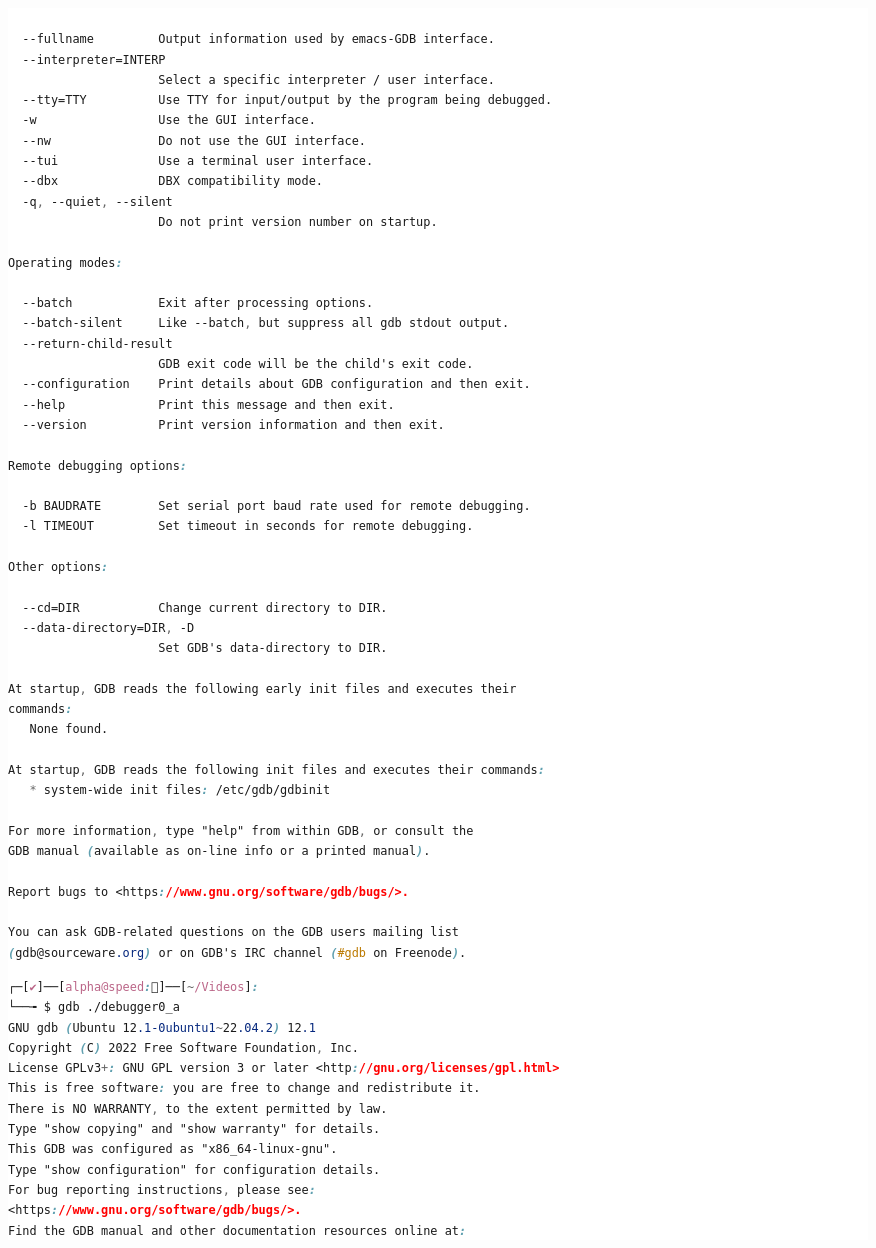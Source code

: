 ```css

  --fullname         Output information used by emacs-GDB interface.
  --interpreter=INTERP
                     Select a specific interpreter / user interface.
  --tty=TTY          Use TTY for input/output by the program being debugged.
  -w                 Use the GUI interface.
  --nw               Do not use the GUI interface.
  --tui              Use a terminal user interface.
  --dbx              DBX compatibility mode.
  -q, --quiet, --silent
                     Do not print version number on startup.

Operating modes:

  --batch            Exit after processing options.
  --batch-silent     Like --batch, but suppress all gdb stdout output.
  --return-child-result
                     GDB exit code will be the child's exit code.
  --configuration    Print details about GDB configuration and then exit.
  --help             Print this message and then exit.
  --version          Print version information and then exit.

Remote debugging options:

  -b BAUDRATE        Set serial port baud rate used for remote debugging.
  -l TIMEOUT         Set timeout in seconds for remote debugging.

Other options:

  --cd=DIR           Change current directory to DIR.
  --data-directory=DIR, -D
                     Set GDB's data-directory to DIR.

At startup, GDB reads the following early init files and executes their
commands:
   None found.

At startup, GDB reads the following init files and executes their commands:
   * system-wide init files: /etc/gdb/gdbinit

For more information, type "help" from within GDB, or consult the
GDB manual (available as on-line info or a printed manual).

Report bugs to <https://www.gnu.org/software/gdb/bugs/>.

You can ask GDB-related questions on the GDB users mailing list
(gdb@sourceware.org) or on GDB's IRC channel (#gdb on Freenode).

```

```css
┌─[✔]──[alpha@speed:🍓]──[~/Videos]:
└──╼ $ gdb ./debugger0_a
GNU gdb (Ubuntu 12.1-0ubuntu1~22.04.2) 12.1
Copyright (C) 2022 Free Software Foundation, Inc.
License GPLv3+: GNU GPL version 3 or later <http://gnu.org/licenses/gpl.html>
This is free software: you are free to change and redistribute it.
There is NO WARRANTY, to the extent permitted by law.
Type "show copying" and "show warranty" for details.
This GDB was configured as "x86_64-linux-gnu".
Type "show configuration" for configuration details.
For bug reporting instructions, please see:
<https://www.gnu.org/software/gdb/bugs/>.
Find the GDB manual and other documentation resources online at:
```